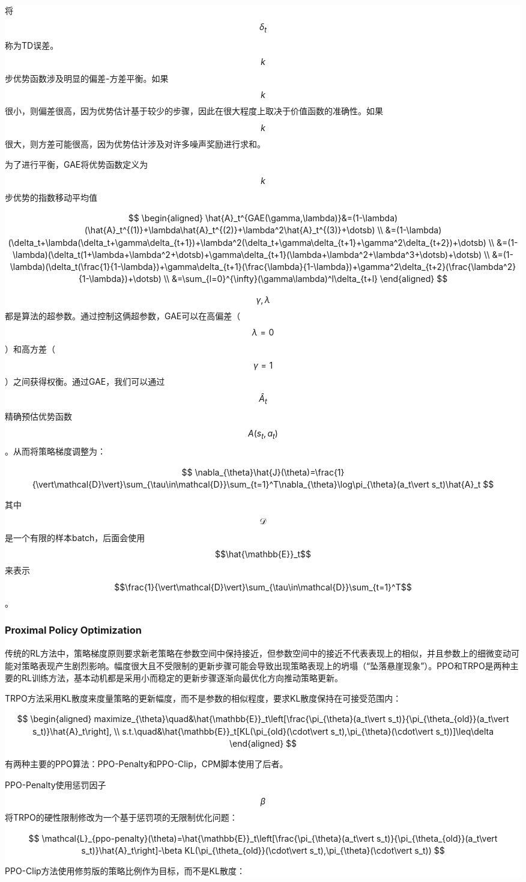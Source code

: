 将$$\delta_t$$称为TD误差。$$k$$步优势函数涉及明显的偏差-方差平衡。如果$$k$$很小，则偏差很高，因为优势估计基于较少的步骤，因此在很大程度上取决于价值函数的准确性。如果$$k$$很大，则方差可能很高，因为优势估计涉及对许多噪声奖励进行求和。

为了进行平衡，GAE将优势函数定义为$$k$$步优势的指数移动平均值

$$
\begin{aligned}
\hat{A}_t^{GAE(\gamma,\lambda)}&=(1-\lambda)(\hat{A}_t^{(1)}+\lambda\hat{A}_t^{(2)}+\lambda^2\hat{A}_t^{(3)}+\dotsb) \\
&=(1-\lambda)(\delta_t+\lambda(\delta_t+\gamma\delta_{t+1})+\lambda^2(\delta_t+\gamma\delta_{t+1}+\gamma^2\delta_{t+2})+\dotsb) \\
&=(1-\lambda)(\delta_t(1+\lambda+\lambda^2+\dotsb)+\gamma\delta_{t+1}(\lambda+\lambda^2+\lambda^3+\dotsb)+\dotsb) \\
&=(1-\lambda)(\delta_t(\frac{1}{1-\lambda})+\gamma\delta_{t+1}(\frac{\lambda}{1-\lambda})+\gamma^2\delta_{t+2}(\frac{\lambda^2}{1-\lambda})+\dotsb) \\
&=\sum_{l=0}^{\infty}(\gamma\lambda)^l\delta_{t+l}
\end{aligned}
$$

$$\gamma, \lambda$$都是算法的超参数。通过控制这俩超参数，GAE可以在高偏差（$$\lambda=0$$）和高方差（$$\gamma=1$$）之间获得权衡。通过GAE，我们可以通过$$\hat{A}_t$$精确预估优势函数$$A(s_t,a_t)$$。从而将策略梯度调整为：

$$
\nabla_{\theta}\hat{J}(\theta)=\frac{1}{\vert\mathcal{D}\vert}\sum_{\tau\in\mathcal{D}}\sum_{t=1}^T\nabla_{\theta}\log\pi_{\theta}(a_t\vert s_t)\hat{A}_t
$$

其中$$\mathcal{D}$$是一个有限的样本batch，后面会使用$$\hat{\mathbb{E}}_t$$来表示$$\frac{1}{\vert\mathcal{D}\vert}\sum_{\tau\in\mathcal{D}}\sum_{t=1}^T$$。

### Proximal Policy Optimization

传统的RL方法中，策略梯度原则要求新老策略在参数空间中保持接近，但参数空间中的接近不代表表现上的相似，并且参数上的细微变动可能对策略表现产生剧烈影响。幅度很大且不受限制的更新步骤可能会导致出现策略表现上的坍塌（“坠落悬崖现象”）。PPO和TRPO是两种主要的RL训练方法，基本动机都是采用小而稳定的更新步骤逐渐向最优化方向推动策略更新。

TRPO方法采用KL散度来度量策略的更新幅度，而不是参数的相似程度，要求KL散度保持在可接受范围内：

$$
\begin{aligned}
maximize_{\theta}\quad&\hat{\mathbb{E}}_t\left[\frac{\pi_{\theta}(a_t\vert s_t)}{\pi_{\theta_{old}}(a_t\vert s_t)}\hat{A}_t\right], \\
s.t.\quad&\hat{\mathbb{E}}_t[KL(\pi_{old}(\cdot\vert s_t),\pi_{\theta}(\cdot\vert s_t))]\leq\delta
\end{aligned}
$$

有两种主要的PPO算法：PPO-Penalty和PPO-Clip，CPM脚本使用了后者。

PPO-Penalty使用惩罚因子$$\beta$$将TRPO的硬性限制修改为一个基于惩罚项的无限制优化问题：

$$
\mathcal{L}_{ppo-penalty}(\theta)=\hat{\mathbb{E}}_t\left[\frac{\pi_{\theta}(a_t\vert s_t)}{\pi_{\theta_{old}}(a_t\vert s_t)}\hat{A}_t\right]-\beta KL(\pi_{\theta_{old}}(\cdot\vert s_t),\pi_{\theta}(\cdot\vert s_t))
$$

PPO-Clip方法使用修剪版的策略比例作为目标，而不是KL散度：
